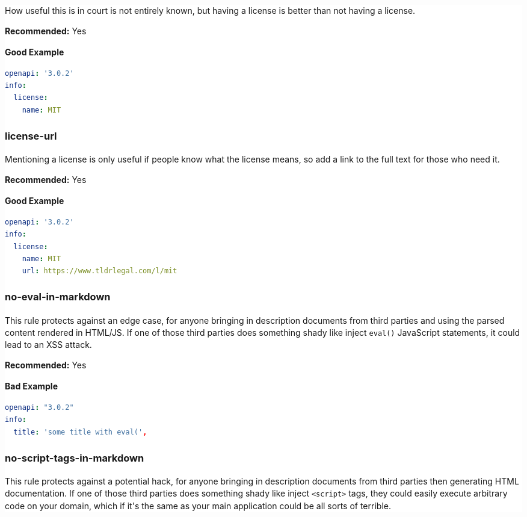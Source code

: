 How useful this is in court is not entirely known, but having a license is better than not having a license.

**Recommended:** Yes

**Good Example**

```yaml
openapi: '3.0.2'
info:
  license:
    name: MIT
```

### license-url

Mentioning a license is only useful if people know what the license means, so add a link to the full text for those who
need it.

**Recommended:** Yes

**Good Example**

```yaml
openapi: '3.0.2'
info:
  license:
    name: MIT
    url: https://www.tldrlegal.com/l/mit
```

### no-eval-in-markdown

This rule protects against an edge case, for anyone bringing in description documents from third parties and using the
parsed content rendered in HTML/JS. If one of those third parties does something shady like inject `eval()` JavaScript
statements, it could lead to an XSS attack.

**Recommended:** Yes

**Bad Example**

```yaml
openapi: "3.0.2"
info:
  title: 'some title with eval(',
```

### no-script-tags-in-markdown

This rule protects against a potential hack, for anyone bringing in description documents from third parties then
generating HTML documentation. If one of those third parties does something shady like inject `<script>` tags, they
could easily execute arbitrary code on your domain, which if it's the same as your main application could be all sorts
of terrible.

